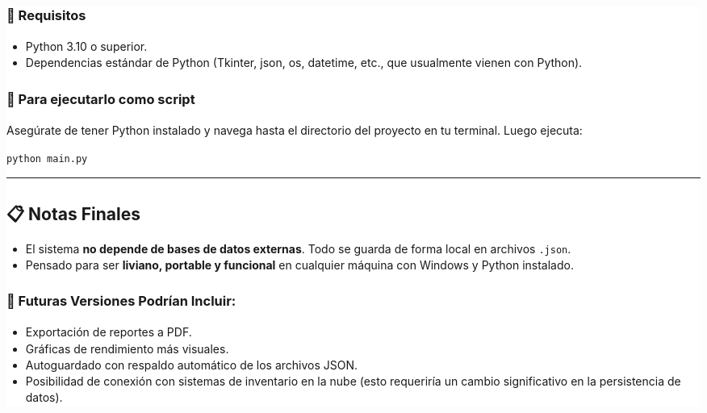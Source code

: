 ### 🔸 Requisitos

-   Python 3.10 o superior.
-   Dependencias estándar de Python (Tkinter, json, os, datetime, etc., que usualmente vienen con Python).

### 🔸 Para ejecutarlo como script

Asegúrate de tener Python instalado y navega hasta el directorio del proyecto en tu terminal. Luego ejecuta:
```bash
python main.py
```



---

## 📋 Notas Finales

-   El sistema **no depende de bases de datos externas**. Todo se guarda de forma local en archivos `.json`.
-   Pensado para ser **liviano, portable y funcional** en cualquier máquina con Windows y Python instalado.

### 🚀 Futuras Versiones Podrían Incluir:

-   Exportación de reportes a PDF.
-   Gráficas de rendimiento más visuales.
-   Autoguardado con respaldo automático de los archivos JSON.
-   Posibilidad de conexión con sistemas de inventario en la nube (esto requeriría un cambio significativo en la persistencia de datos).

```
